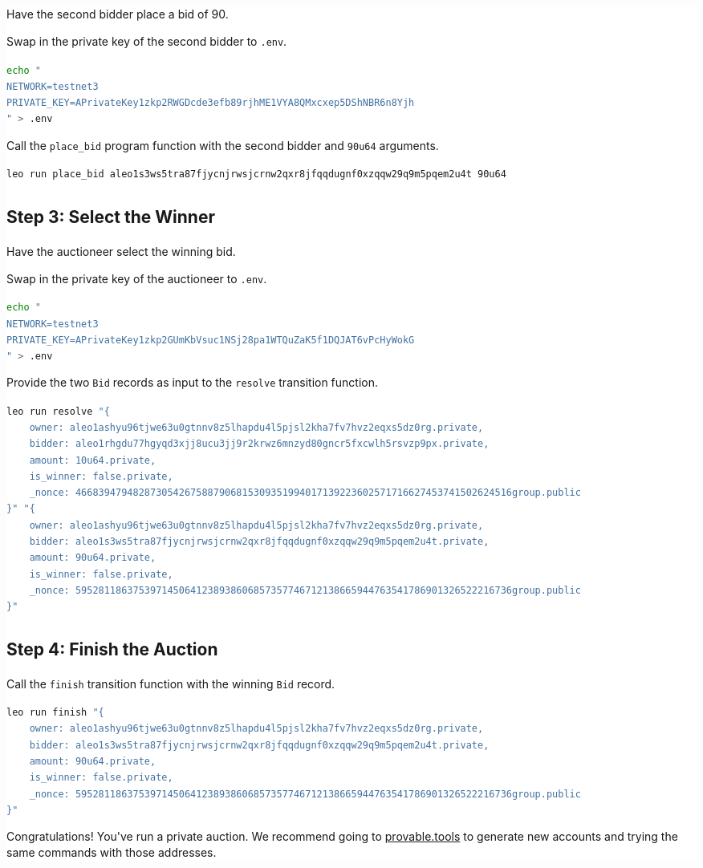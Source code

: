 Have the second bidder place a bid of 90.

Swap in the private key of the second bidder to `.env`.

```bash
echo "
NETWORK=testnet3
PRIVATE_KEY=APrivateKey1zkp2RWGDcde3efb89rjhME1VYA8QMxcxep5DShNBR6n8Yjh
" > .env
```

Call the `place_bid` program function with the second bidder and `90u64` arguments.

```bash
leo run place_bid aleo1s3ws5tra87fjycnjrwsjcrnw2qxr8jfqqdugnf0xzqqw29q9m5pqem2u4t 90u64
```

## <a id="step3"></a> Step 3: Select the Winner

Have the auctioneer select the winning bid.

Swap in the private key of the auctioneer to `.env`.

```bash
echo "
NETWORK=testnet3
PRIVATE_KEY=APrivateKey1zkp2GUmKbVsuc1NSj28pa1WTQuZaK5f1DQJAT6vPcHyWokG
" > .env
```

Provide the two `Bid` records as input to the `resolve` transition function.

```bash 
leo run resolve "{
    owner: aleo1ashyu96tjwe63u0gtnnv8z5lhapdu4l5pjsl2kha7fv7hvz2eqxs5dz0rg.private,
    bidder: aleo1rhgdu77hgyqd3xjj8ucu3jj9r2krwz6mnzyd80gncr5fxcwlh5rsvzp9px.private,
    amount: 10u64.private,
    is_winner: false.private,
    _nonce: 4668394794828730542675887906815309351994017139223602571716627453741502624516group.public
}" "{
    owner: aleo1ashyu96tjwe63u0gtnnv8z5lhapdu4l5pjsl2kha7fv7hvz2eqxs5dz0rg.private,
    bidder: aleo1s3ws5tra87fjycnjrwsjcrnw2qxr8jfqqdugnf0xzqqw29q9m5pqem2u4t.private,
    amount: 90u64.private,
    is_winner: false.private,
    _nonce: 5952811863753971450641238938606857357746712138665944763541786901326522216736group.public
}"
```

## <a id="step4"></a> Step 4: Finish the Auction

Call the `finish` transition function with the winning `Bid` record.

```bash 
leo run finish "{
    owner: aleo1ashyu96tjwe63u0gtnnv8z5lhapdu4l5pjsl2kha7fv7hvz2eqxs5dz0rg.private,
    bidder: aleo1s3ws5tra87fjycnjrwsjcrnw2qxr8jfqqdugnf0xzqqw29q9m5pqem2u4t.private,
    amount: 90u64.private,
    is_winner: false.private,
    _nonce: 5952811863753971450641238938606857357746712138665944763541786901326522216736group.public
}"
```

Congratulations! You've run a private auction. We recommend going to [provable.tools](https://provable.tools) to generate new accounts and trying the same commands with those addresses.

